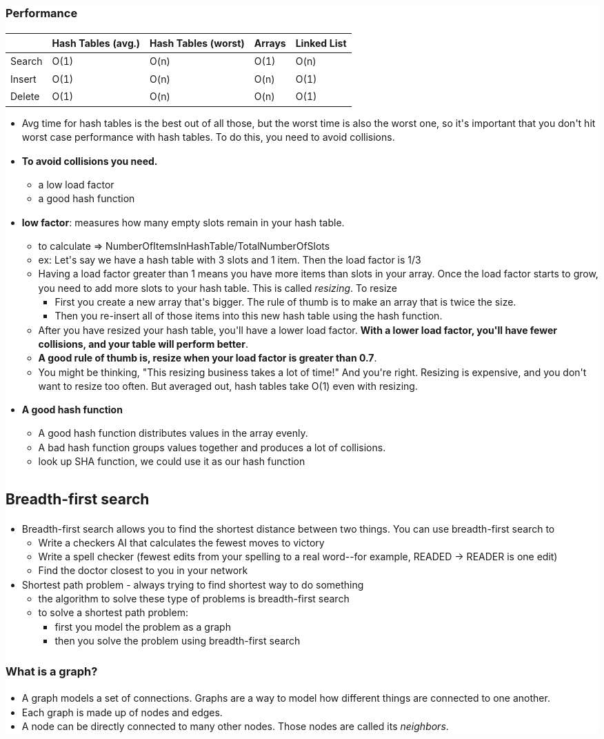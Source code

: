 ### Performance
|           |  Hash Tables (avg.) | Hash Tables (worst) | Arrays | Linked List |
| ----      |---                  | ---                 | ---    | ---         |
| Search    | O(1)                | O(n)                | O(1)   | O(n)        |
| Insert    | O(1)                | O(n)                | O(n)   | O(1)        |
| Delete    | O(1)                | O(n)                | O(n)   | O(1)        |

* Avg time for hash tables is the best out of all those, but the worst time is also the worst one, so it's important that you don't hit worst case performance with hash tables. To do this, you need to avoid collisions.
* **To avoid collisions you need.**
    * a low load factor
    * a good hash function

* **low factor**: measures how many empty slots remain in your hash table.
    * to calculate => NumberOfItemsInHashTable/TotalNumberOfSlots
    * ex: Let's say we have a hash table with 3 slots and 1 item. Then the load factor is 1/3
    * Having a load factor greater than 1 means you have more items than slots in your array. Once the load factor starts to grow, you need to add more slots to your hash table. This is called *resizing*. To resize
        * First you create a new array that's bigger. The rule of thumb is to make an array that is twice the size.
        * Then you re-insert all of those items into this new hash table using the hash function.
    * After you have resized your hash table, you'll have a lower load factor. **With a lower load factor, you'll have fewer collisions, and your table will perform better**.
    * **A good rule of thumb is, resize when your load factor is greater than 0.7**.
    * You might be thinking, "This resizing business takes a lot of time!" And you're right. Resizing is expensive, and you don't want to resize too often. But averaged out, hash tables take O(1) even with resizing. 
* **A good hash function**
    * A good hash function distributes values in the array evenly.
    * A bad hash function groups values together and produces a lot of collisions.
    * look up SHA function, we could use it as our hash function

## Breadth-first search
* Breadth-first search allows you to find the shortest distance between two things. You can use breadth-first search to
    * Write a checkers AI that calculates the fewest moves to victory
    * Write a spell checker (fewest edits from your spelling to a real word--for example, READED -> READER is one edit)
    * Find the doctor closest to you in your network
* Shortest path problem - always trying to find shortest way to do something
    * the algorithm to solve these type of problems is breadth-first search
    * to solve a shortest path problem:
        * first you model the problem as a graph
        * then you solve the problem using breadth-first search

### What is a graph?
* A graph models a set of connections. Graphs are a way to model how different things are connected to one another.
* Each graph is made up of nodes and edges.
* A node can be directly connected to many other nodes. Those nodes are called its *neighbors*.
